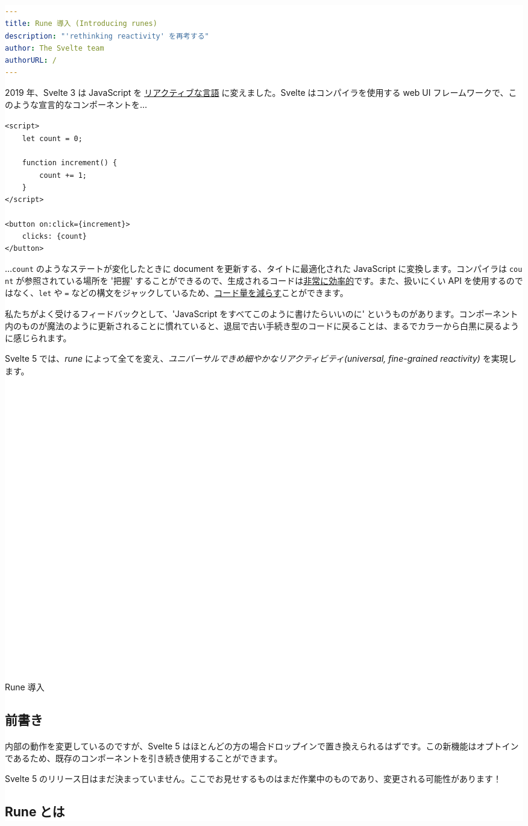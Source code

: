 ```yaml
---
title: Rune 導入 (Introducing runes)
description: "'rethinking reactivity' を再考する"
author: The Svelte team
authorURL: /
---
```


2019 年、Svelte 3 は JavaScript を [リアクティブな言語](/blog/svelte-3-rethinking-reactivity) に変えました。Svelte はコンパイラを使用する web UI フレームワークで、このような宣言的なコンポーネントを…

```svelte
<script>
	let count = 0;

	function increment() {
		count += 1;
	}
</script>

<button on:click={increment}>
	clicks: {count}
</button>
```

…`count` のようなステートが変化したときに document を更新する、タイトに最適化された JavaScript に変換します。コンパイラは `count` が参照されている場所を '把握' することができるので、生成されるコードは[非常に効率的](/blog/virtual-dom-is-pure-overhead)です。また、扱いにくい API を使用するのではなく、`let` や `=` などの構文をジャックしているため、[コード量を減らす](/blog/write-less-code)ことができます。

私たちがよく受けるフィードバックとして、'JavaScript をすべてこのように書けたらいいのに' というものがあります。コンポーネント内のものが魔法のように更新されることに慣れていると、退屈で古い手続き型のコードに戻ることは、まるでカラーから白黒に戻るように感じられます。

Svelte 5 では、_rune_ によって全てを変え、_ユニバーサルできめ細やかなリアクティビティ(universal, fine-grained reactivity)_ を実現します。

<div class="max">
<figure style="max-width: 960px; margin: 0 auto">
<div style="aspect-ratio: 1.755; position: relative; margin: 0 auto;">
	<iframe style="position: absolute; width: 100%; height: 100%; left: 0; top: 0; margin: 0;" src="https://www.youtube-nocookie.com/embed/RVnxF3j3N8U" frameborder="0" allow="accelerometer; autoplay; encrypted-media; gyroscope; picture-in-picture" allowfullscreen></iframe>
</div>

<figcaption>Rune 導入</figcaption>
</figure>
</div>

## 前書き 

内部の動作を変更しているのですが、Svelte 5 はほとんどの方の場合ドロップインで置き換えられるはずです。この新機能はオプトインであるため、既存のコンポーネントを引き続き使用することができます。

Svelte 5 のリリース日はまだ決まっていません。ここでお見せするものはまだ作業中のものであり、変更される可能性があります！

## Rune とは 
